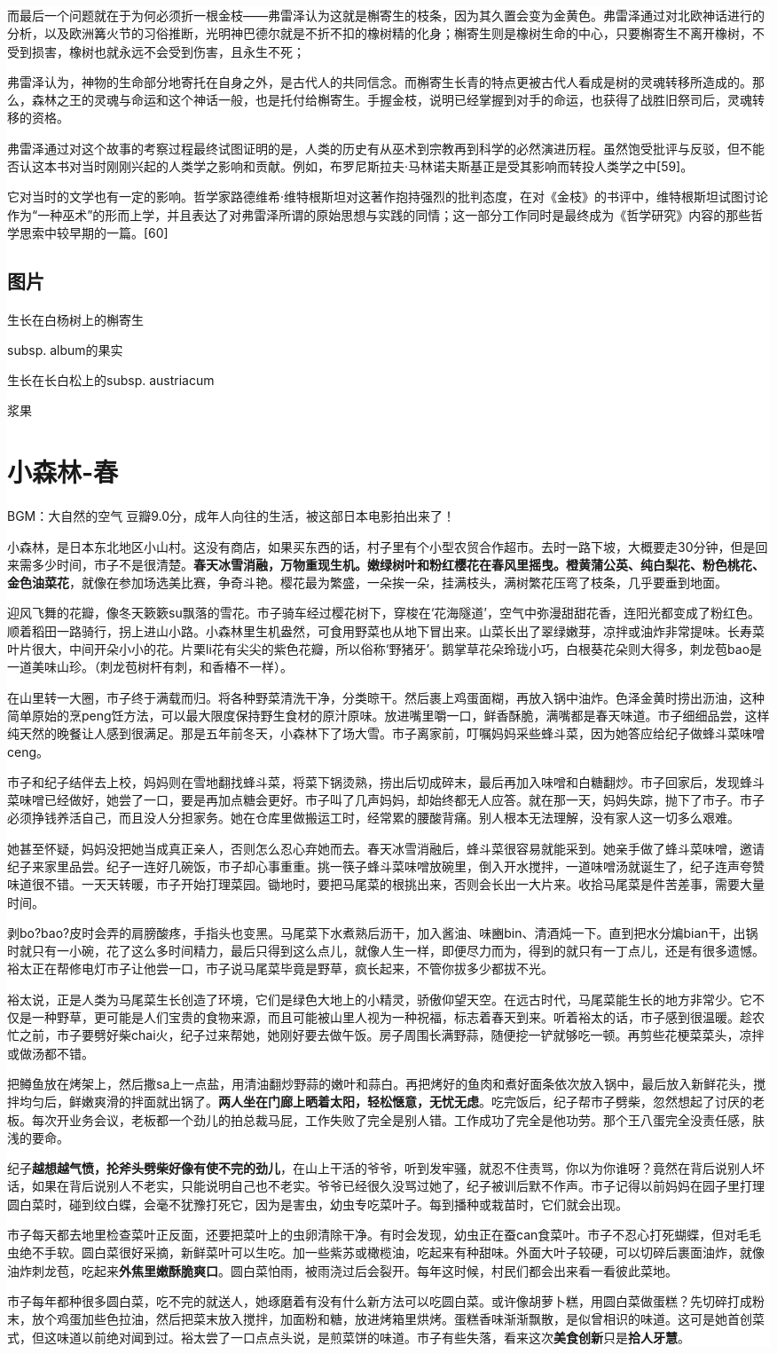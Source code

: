 而最后一个问题就在于为何必须折一根金枝——弗雷泽认为这就是槲寄生的枝条，因为其久置会变为金黄色。弗雷泽通过对北欧神话进行的分析，以及欧洲篝火节的习俗推断，光明神巴德尔就是不折不扣的橡树精的化身；槲寄生则是橡树生命的中心，只要槲寄生不离开橡树，不受到损害，橡树也就永远不会受到伤害，且永生不死；

弗雷泽认为，神物的生命部分地寄托在自身之外，是古代人的共同信念。而槲寄生长青的特点更被古代人看成是树的灵魂转移所造成的。那么，森林之王的灵魂与命运和这个神话一般，也是托付给槲寄生。手握金枝，说明已经掌握到对手的命运，也获得了战胜旧祭司后，灵魂转移的资格。

弗雷泽通过对这个故事的考察过程最终试图证明的是，人类的历史有从巫术到宗教再到科学的必然演进历程。虽然饱受批评与反驳，但不能否认这本书对当时刚刚兴起的人类学之影响和贡献。例如，布罗尼斯拉夫·马林诺夫斯基正是受其影响而转投人类学之中[59]。

它对当时的文学也有一定的影响。哲学家路德维希·维特根斯坦对这著作抱持强烈的批判态度，在对《金枝》的书评中，维特根斯坦试图讨论作为“一种巫术”的形而上学，并且表达了对弗雷泽所谓的原始思想与实践的同情；这一部分工作同时是最终成为《哲学研究》内容的那些哲学思索中较早期的一篇。[60]

## 图片

生长在白杨树上的槲寄生

subsp. album的果实

生长在长白松上的subsp. austriacum

浆果
# 小森林-春
BGM：大自然的空气 豆瓣9.0分，成年人向往的生活，被这部日本电影拍出来了！

小森林，是日本东北地区小山村。这没有商店，如果买东西的话，村子里有个小型农贸合作超市。去时一路下坡，大概要走30分钟，但是回来需多少时间，市子不是很清楚。**春天冰雪消融，万物重现生机。嫩绿树叶和粉红樱花在春风里摇曳。橙黄蒲公英、纯白梨花、粉色桃花、金色油菜花**，就像在参加场选美比赛，争奇斗艳。樱花最为繁盛，一朵挨一朵，挂满枝头，满树繁花压弯了枝条，几乎要垂到地面。

迎风飞舞的花瓣，像冬天簌簌su飘落的雪花。市子骑车经过樱花树下，穿梭在‘花海隧道’，空气中弥漫甜甜花香，连阳光都变成了粉红色。顺着稻田一路骑行，拐上进山小路。小森林里生机盎然，可食用野菜也从地下冒出来。山菜长出了翠绿嫩芽，凉拌或油炸非常提味。长寿菜叶片很大，中间开朵小小的花。片栗li花有尖尖的紫色花瓣，所以俗称‘野猪牙’。鹅掌草花朵玲珑小巧，白根葵花朵则大得多，刺龙苞bao是一道美味山珍。（刺龙苞树杆有刺，和香椿不一样）。

在山里转一大圈，市子终于满载而归。将各种野菜清洗干净，分类晾干。然后裹上鸡蛋面糊，再放入锅中油炸。色泽金黄时捞出沥油，这种简单原始的烹peng饪方法，可以最大限度保持野生食材的原汁原味。放进嘴里嚼一口，鲜香酥脆，满嘴都是春天味道。市子细细品尝，这样纯天然的晚餐让人感到很满足。那是五年前冬天，小森林下了场大雪。市子离家前，叮嘱妈妈采些蜂斗菜，因为她答应给纪子做蜂斗菜味噌ceng。

市子和纪子结伴去上校，妈妈则在雪地翻找蜂斗菜，将菜下锅烫熟，捞出后切成碎末，最后再加入味噌和白糖翻炒。市子回家后，发现蜂斗菜味噌已经做好，她尝了一口，要是再加点糖会更好。市子叫了几声妈妈，却始终都无人应答。就在那一天，妈妈失踪，抛下了市子。市子必须挣钱养活自己，而且没人分担家务。她在仓库里做搬运工时，经常累的腰酸背痛。别人根本无法理解，没有家人这一切多么艰难。

她甚至怀疑，妈妈没把她当成真正亲人，否则怎么忍心弃她而去。春天冰雪消融后，蜂斗菜很容易就能采到。她亲手做了蜂斗菜味噌，邀请纪子来家里品尝。纪子一连好几碗饭，市子却心事重重。挑一筷子蜂斗菜味噌放碗里，倒入开水搅拌，一道味噌汤就诞生了，纪子连声夸赞味道很不错。一天天转暖，市子开始打理菜园。锄地时，要把马尾菜的根挑出来，否则会长出一大片来。收拾马尾菜是件苦差事，需要大量时间。

剥bo?bao?皮时会弄的肩膀酸疼，手指头也变黑。马尾菜下水煮熟后沥干，加入酱油、味豳bin、清酒炖一下。直到把水分煸bian干，出锅时就只有一小碗，花了这么多时间精力，最后只得到这么点儿，就像人生一样，即便尽力而为，得到的就只有一丁点儿，还是有很多遗憾。裕太正在帮修电灯市子让他尝一口，市子说马尾菜毕竟是野草，疯长起来，不管你拔多少都拔不光。

裕太说，正是人类为马尾菜生长创造了环境，它们是绿色大地上的小精灵，骄傲仰望天空。在远古时代，马尾菜能生长的地方非常少。它不仅是一种野草，更可能是人们宝贵的食物来源，而且可能被山里人视为一种祝福，标志着春天到来。听着裕太的话，市子感到很温暖。趁农忙之前，市子要劈好柴chai火，纪子过来帮她，她刚好要去做午饭。房子周围长满野蒜，随便挖一铲就够吃一顿。再剪些花梗菜菜头，凉拌或做汤都不错。

把鳟鱼放在烤架上，然后撒sa上一点盐，用清油翻炒野蒜的嫩叶和蒜白。再把烤好的鱼肉和煮好面条依次放入锅中，最后放入新鲜花头，搅拌均匀后，鲜嫩爽滑的拌面就出锅了。**两人坐在门廊上晒着太阳，轻松惬意，无忧无虑**。吃完饭后，纪子帮市子劈柴，忽然想起了讨厌的老板。每次开业务会议，老板都一个劲儿的拍总裁马屁，工作失败了完全是别人错。工作成功了完全是他功劳。那个王八蛋完全没责任感，肤浅的要命。

纪子**越想越气愤，抡斧头劈柴好像有使不完的劲儿**，在山上干活的爷爷，听到发牢骚，就忍不住责骂，你以为你谁呀？竟然在背后说别人坏话，如果在背后说别人不老实，只能说明自己也不老实。爷爷已经很久没骂过她了，纪子被训后默不作声。市子记得以前妈妈在园子里打理圆白菜时，碰到纹白蝶，会毫不犹豫打死它，因为是害虫，幼虫专吃菜叶子。每到播种或栽苗时，它们就会出现。

市子每天都去地里检查菜叶正反面，还要把菜叶上的虫卵清除干净。有时会发现，幼虫正在蚕can食菜叶。市子不忍心打死蝴蝶，但对毛毛虫绝不手软。圆白菜很好采摘，新鲜菜叶可以生吃。加一些紫苏或橄榄油，吃起来有种甜味。外面大叶子较硬，可以切碎后裹面油炸，就像油炸刺龙苞，吃起来**外焦里嫩酥脆爽口**。圆白菜怕雨，被雨浇过后会裂开。每年这时候，村民们都会出来看一看彼此菜地。

市子每年都种很多圆白菜，吃不完的就送人，她琢磨着有没有什么新方法可以吃圆白菜。或许像胡萝卜糕，用圆白菜做蛋糕？先切碎打成粉末，放个鸡蛋加些色拉油，然后把菜末放入搅拌，加面粉和糖，放进烤箱里烘烤。蛋糕香味渐渐飘散，是似曾相识的味道。这可是她首创菜式，但这味道以前绝对闻到过。裕太尝了一口点点头说，是煎菜饼的味道。市子有些失落，看来这次**美食创新**只是**拾人牙慧**。
